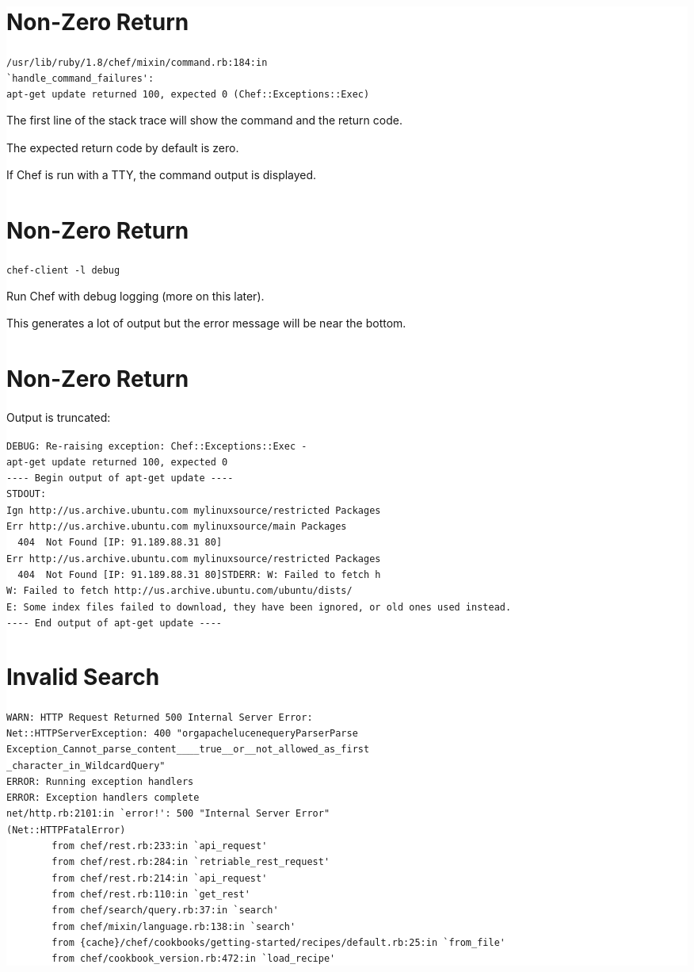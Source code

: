 # Non-Zero Return

    /usr/lib/ruby/1.8/chef/mixin/command.rb:184:in
    `handle_command_failures':
    apt-get update returned 100, expected 0 (Chef::Exceptions::Exec)

The first line of the stack trace will show the command and the return
code.

The expected return code by default is zero.

If Chef is run with a TTY, the command output is displayed.

# Non-Zero Return

    chef-client -l debug

Run Chef with debug logging (more on this later).

This generates a lot of output but the error message will be near the
bottom.

# Non-Zero Return

Output is truncated:

    DEBUG: Re-raising exception: Chef::Exceptions::Exec -
    apt-get update returned 100, expected 0
    ---- Begin output of apt-get update ----
    STDOUT:
    Ign http://us.archive.ubuntu.com mylinuxsource/restricted Packages
    Err http://us.archive.ubuntu.com mylinuxsource/main Packages
      404  Not Found [IP: 91.189.88.31 80]
    Err http://us.archive.ubuntu.com mylinuxsource/restricted Packages
      404  Not Found [IP: 91.189.88.31 80]STDERR: W: Failed to fetch h
    W: Failed to fetch http://us.archive.ubuntu.com/ubuntu/dists/
    E: Some index files failed to download, they have been ignored, or old ones used instead.
    ---- End output of apt-get update ----

# Invalid Search

    WARN: HTTP Request Returned 500 Internal Server Error:
    Net::HTTPServerException: 400 "orgapachelucenequeryParserParse
    Exception_Cannot_parse_content____true__or__not_allowed_as_first
    _character_in_WildcardQuery"
    ERROR: Running exception handlers
    ERROR: Exception handlers complete
    net/http.rb:2101:in `error!': 500 "Internal Server Error"
    (Net::HTTPFatalError)
            from chef/rest.rb:233:in `api_request'
            from chef/rest.rb:284:in `retriable_rest_request'
            from chef/rest.rb:214:in `api_request'
            from chef/rest.rb:110:in `get_rest'
            from chef/search/query.rb:37:in `search'
            from chef/mixin/language.rb:138:in `search'
            from {cache}/chef/cookbooks/getting-started/recipes/default.rb:25:in `from_file'
            from chef/cookbook_version.rb:472:in `load_recipe'
